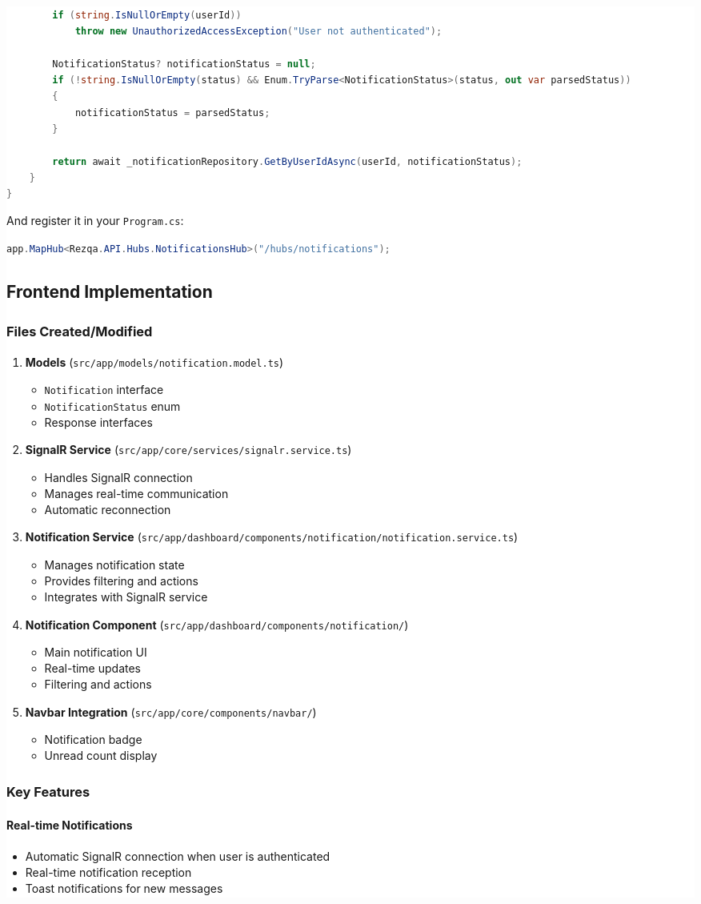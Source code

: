 ```csharp
        if (string.IsNullOrEmpty(userId))
            throw new UnauthorizedAccessException("User not authenticated");

        NotificationStatus? notificationStatus = null;
        if (!string.IsNullOrEmpty(status) && Enum.TryParse<NotificationStatus>(status, out var parsedStatus))
        {
            notificationStatus = parsedStatus;
        }
        
        return await _notificationRepository.GetByUserIdAsync(userId, notificationStatus);
    }
}
```

And register it in your `Program.cs`:

```csharp
app.MapHub<Rezqa.API.Hubs.NotificationsHub>("/hubs/notifications");
```

## Frontend Implementation

### Files Created/Modified

1. **Models** (`src/app/models/notification.model.ts`)
   - `Notification` interface
   - `NotificationStatus` enum
   - Response interfaces

2. **SignalR Service** (`src/app/core/services/signalr.service.ts`)
   - Handles SignalR connection
   - Manages real-time communication
   - Automatic reconnection

3. **Notification Service** (`src/app/dashboard/components/notification/notification.service.ts`)
   - Manages notification state
   - Provides filtering and actions
   - Integrates with SignalR service

4. **Notification Component** (`src/app/dashboard/components/notification/`)
   - Main notification UI
   - Real-time updates
   - Filtering and actions

5. **Navbar Integration** (`src/app/core/components/navbar/`)
   - Notification badge
   - Unread count display

### Key Features

#### Real-time Notifications
- Automatic SignalR connection when user is authenticated
- Real-time notification reception
- Toast notifications for new messages
